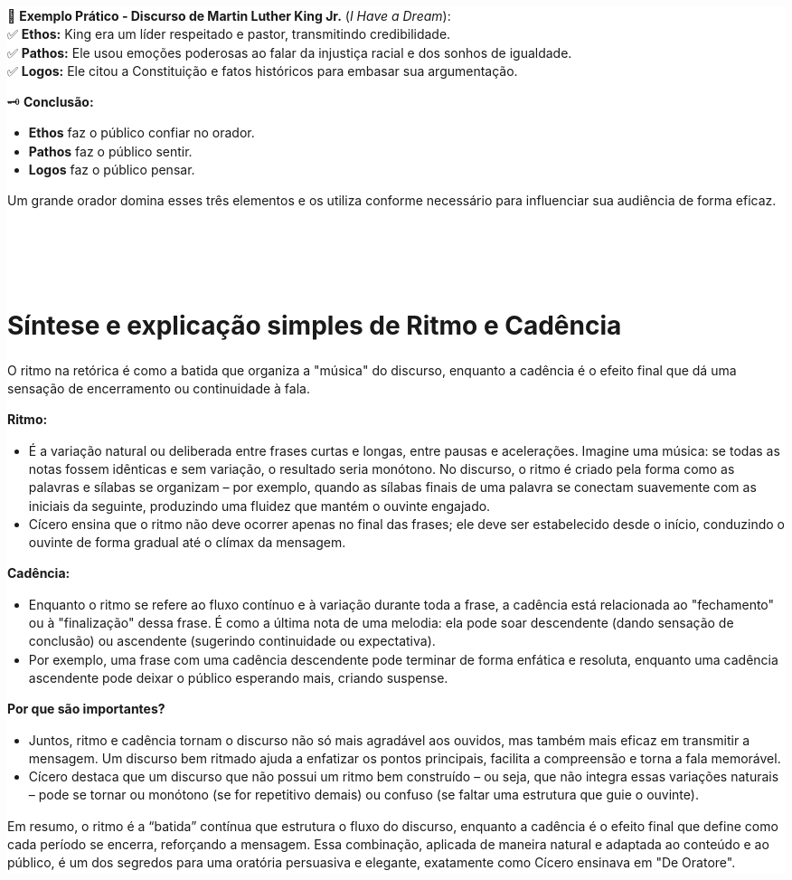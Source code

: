 📌 **Exemplo Prático - Discurso de Martin Luther King Jr.** (*I Have a Dream*):  
✅ **Ethos:** King era um líder respeitado e pastor, transmitindo credibilidade.  
✅ **Pathos:** Ele usou emoções poderosas ao falar da injustiça racial e dos sonhos de igualdade.  
✅ **Logos:** Ele citou a Constituição e fatos históricos para embasar sua argumentação.

🗝️ **Conclusão:**

- **Ethos** faz o público confiar no orador.
- **Pathos** faz o público sentir.
- **Logos** faz o público pensar.

Um grande orador domina esses três elementos e os utiliza conforme necessário para influenciar sua audiência de forma eficaz.

&nbsp;

&nbsp;

# Síntese e explicação simples de Ritmo e Cadência

O ritmo na retórica é como a batida que organiza a "música" do discurso, enquanto a cadência é o efeito final que dá uma sensação de encerramento ou continuidade à fala.

**Ritmo:**

- É a variação natural ou deliberada entre frases curtas e longas, entre pausas e acelerações. Imagine uma música: se todas as notas fossem idênticas e sem variação, o resultado seria monótono. No discurso, o ritmo é criado pela forma como as palavras e sílabas se organizam – por exemplo, quando as sílabas finais de uma palavra se conectam suavemente com as iniciais da seguinte, produzindo uma fluidez que mantém o ouvinte engajado.
- Cícero ensina que o ritmo não deve ocorrer apenas no final das frases; ele deve ser estabelecido desde o início, conduzindo o ouvinte de forma gradual até o clímax da mensagem.

**Cadência:**

- Enquanto o ritmo se refere ao fluxo contínuo e à variação durante toda a frase, a cadência está relacionada ao "fechamento" ou à "finalização" dessa frase. É como a última nota de uma melodia: ela pode soar descendente (dando sensação de conclusão) ou ascendente (sugerindo continuidade ou expectativa).
- Por exemplo, uma frase com uma cadência descendente pode terminar de forma enfática e resoluta, enquanto uma cadência ascendente pode deixar o público esperando mais, criando suspense.

**Por que são importantes?**

- Juntos, ritmo e cadência tornam o discurso não só mais agradável aos ouvidos, mas também mais eficaz em transmitir a mensagem. Um discurso bem ritmado ajuda a enfatizar os pontos principais, facilita a compreensão e torna a fala memorável.
- Cícero destaca que um discurso que não possui um ritmo bem construído – ou seja, que não integra essas variações naturais – pode se tornar ou monótono (se for repetitivo demais) ou confuso (se faltar uma estrutura que guie o ouvinte).

Em resumo, o ritmo é a “batida” contínua que estrutura o fluxo do discurso, enquanto a cadência é o efeito final que define como cada período se encerra, reforçando a mensagem. Essa combinação, aplicada de maneira natural e adaptada ao conteúdo e ao público, é um dos segredos para uma oratória persuasiva e elegante, exatamente como Cícero ensinava em "De Oratore".
